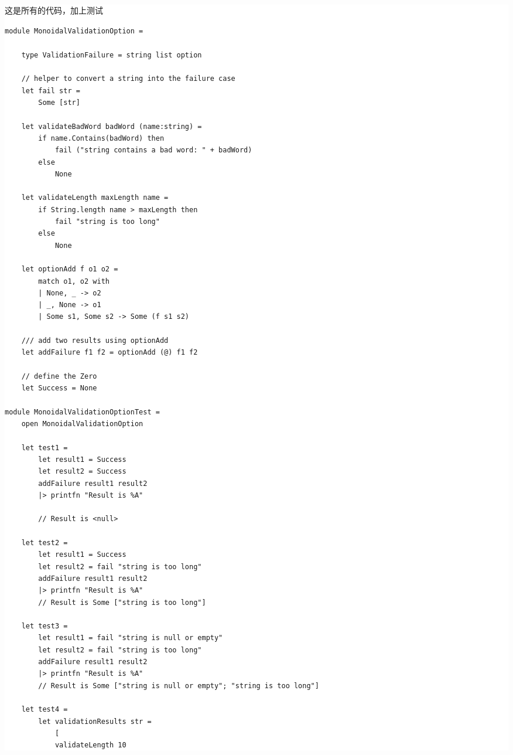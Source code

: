 这是所有的代码，加上测试

```
module MonoidalValidationOption = 

    type ValidationFailure = string list option

    // helper to convert a string into the failure case
    let fail str =
        Some [str]

    let validateBadWord badWord (name:string) =
        if name.Contains(badWord) then
            fail ("string contains a bad word: " + badWord)
        else 
            None

    let validateLength maxLength name =
        if String.length name > maxLength then
            fail "string is too long"
        else 
            None

    let optionAdd f o1 o2 =
        match o1, o2 with
        | None, _ -> o2
        | _, None -> o1
        | Some s1, Some s2 -> Some (f s1 s2)

    /// add two results using optionAdd
    let addFailure f1 f2 = optionAdd (@) f1 f2

    // define the Zero 
    let Success = None

module MonoidalValidationOptionTest =
    open MonoidalValidationOption 

    let test1 = 
        let result1 = Success
        let result2 = Success
        addFailure result1 result2 
        |> printfn "Result is %A"

        // Result is <null>

    let test2 = 
        let result1 = Success
        let result2 = fail "string is too long"
        addFailure result1 result2 
        |> printfn "Result is %A"
        // Result is Some ["string is too long"]

    let test3 = 
        let result1 = fail "string is null or empty"
        let result2 = fail "string is too long"
        addFailure result1 result2 
        |> printfn "Result is %A"
        // Result is Some ["string is null or empty"; "string is too long"]

    let test4 = 
        let validationResults str = 
            [
            validateLength 10
```
